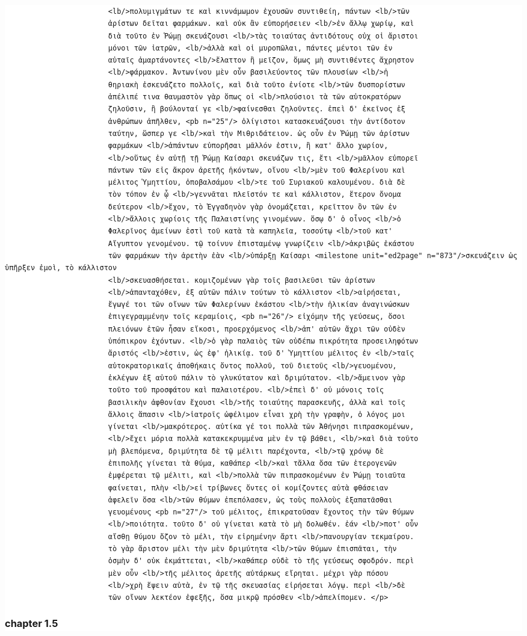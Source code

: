                             <lb/>πολυμιγμάτων τε καὶ κιννάμωμον ἐχουσῶν συντιθείη, πάντων <lb/>τῶν
                            ἀρίστων δεῖται φαρμάκων. καὶ οὐκ ἂν εὐπορήσειεν <lb/>ἐν ἄλλῳ χωρίῳ, καὶ
                            διὰ τοῦτο ἐν Ῥώμῃ σκευάζουσι <lb/>τὰς τοιαύτας ἀντιδότους οὐχ οἱ ἄριστοι
                            μόνοι τῶν ἰατρῶν, <lb/>ἀλλὰ καὶ οἱ μυροπῶλαι, πάντες μέντοι τῶν ἐν
                            αὐταῖς ἁμαρτάνοντες <lb/>ἔλαττον ἢ μεῖζον, ὅμως μὴ συντιθέντες ἄχρηστον
                            <lb/>φάρμακον. Ἀντωνίνου μὲν οὖν βασιλεύοντος τῶν πλουσίων <lb/>ἡ
                            θηριακὴ ἐσκευάζετο πολλοῖς, καὶ διὰ τοῦτο ἐνίοτε <lb/>τῶν δυσπορίστων
                            ἀπέλιπέ τινα θαυμαστὸν γὰρ ὅπως οἱ <lb/>πλούσιοι τὰ τῶν αὐτοκρατόρων
                            ζηλοῦσιν, ἢ βούλονταί γε <lb/>φαίνεσθαι ζηλοῦντες. ἐπεὶ δ' ἐκεῖνος ἐξ
                            ἀνθρώπων ἀπῆλθεν, <pb n="25"/> ὀλίγιστοι κατασκευάζουσι τὴν ἀντίδοτον
                            ταύτην, ὥσπερ γε <lb/>καὶ τὴν Μιθριδάτειον. ὡς οὖν ἐν Ῥώμῃ τῶν ἀρίστων
                            φαρμάκων <lb/>ἁπάντων εὐπορῆσαι μᾶλλόν ἐστιν, ἢ κατ' ἄλλο χωρίον,
                            <lb/>οὕτως ἐν αὐτῇ τῇ Ῥώμῃ Καίσαρι σκευάζων τις, ἔτι <lb/>μᾶλλον εὐπορεῖ
                            πάντων τῶν εἰς ἄκρον ἀρετῆς ἡκόντων, οἴνου <lb/>μὲν τοῦ Φαλερίνου καὶ
                            μέλιτος Ὑμηττίου, ὀποβαλσάμου <lb/>τε τοῦ Συριακοῦ καλουμένου. διὰ δὲ
                            τὸν τόπον ἐν ᾧ <lb/>γεννᾶται πλεῖστόν τε καὶ κάλλιστον, ἕτερον ὄνομα
                            δεύτερον <lb/>ἔχον, τὸ Ἐγγαδηνὸν γὰρ ὀνομάζεται, κρεῖττον ὂν τῶν ἐν
                            <lb/>ἄλλοις χωρίοις τῆς Παλαιστίνης γινομένων. ὅσῳ δ' ὁ οἶνος <lb/>ὁ
                            Φαλερῖνος ἀμείνων ἐστὶ τοῦ κατὰ τὰ καπηλεῖα, τοσούτῳ <lb/>τοῦ κατ'
                            Αἴγυπτον γενομένου. τῷ τοίνυν ἐπισταμένῳ γνωρίζειν <lb/>ἀκριβῶς ἑκάστου
                            τῶν φαρμάκων τὴν ἀρετὴν ἐὰν <lb/>ὑπάρξῃ Καίσαρι <milestone unit="ed2page" n="873"/>σκευάζειν ὡς ὑπῆρξεν ἐμοὶ, τὸ κάλλιστον
                            <lb/>σκευασθήσεται. κομιζομένων γὰρ τοῖς βασιλεῦσι τῶν ἀρίστων
                            <lb/>ἁπανταχόθεν, ἐξ αὐτῶν πάλιν τούτων τὸ κάλλιστον <lb/>αἱρήσεται,
                            ἔγωγέ τοι τῶν οἴνων τῶν Φαλερίνων ἑκάστου <lb/>τὴν ἡλικίαν ἀναγινώσκων
                            ἐπιγεγραμμένην τοῖς κεραμίοις, ﻿<pb n="26"/> εἰχόμην τῆς γεύσεως, ὅσοι
                            πλειόνων ἐτῶν ἦσαν εἴκοσι, προερχόμενος <lb/>ἀπ' αὐτῶν ἄχρι τῶν οὐδὲν
                            ὑπόπικρον ἐχόντων. <lb/>ὁ γὰρ παλαιὸς τῶν οὐδέπω πικρότητα προσειληφότων
                            ἄριστός <lb/>ἐστιν, ὡς ἐφ' ἡλικίᾳ. τοῦ δ' Ὑμηττίου μέλιτος ἐν <lb/>ταῖς
                            αὐτοκρατορικαῖς ἀποθήκαις ὄντος πολλοῦ, τοῦ διετοῦς <lb/>γευομένου,
                            ἐκλέγων ἐξ αὐτοῦ πάλιν τὸ γλυκύτατον καὶ δριμύτατον. <lb/>ἄμεινον γὰρ
                            τοῦτο τοῦ προσφάτου καὶ παλαιοτέρου. <lb/>ἐπεὶ δ' οὐ μόνοις τοῖς
                            βασιλικὴν ἀφθονίαν ἔχουσι <lb/>τῆς τοιαύτης παρασκευῆς, ἀλλὰ καὶ τοῖς
                            ἄλλοις ἅπασιν <lb/>ἰατροῖς ὠφέλιμον εἶναι χρὴ τὴν γραφὴν, ὁ λόγος μοι
                            γίνεται <lb/>μακρότερος. αὐτίκα γέ τοι πολλὰ τῶν Ἀθήνησι πιπρασκομένων,
                            <lb/>ἔχει μόρια πολλὰ κατακεκρυμμένα μὲν ἐν τῷ βάθει, <lb/>καὶ διὰ τοῦτο
                            μὴ βλεπόμενα, δριμύτητα δὲ τῷ μέλιτι παρέχοντα, <lb/>τῷ χρόνῳ δὲ
                            ἐπιπολῆς γίνεται τὰ θύμα, καθάπερ <lb/>καὶ τἄλλα ὅσα τῶν ἑτερογενῶν
                            ἐμφέρεται τῷ μέλιτι, καὶ <lb/>πολλὰ τῶν πιπρασκομένων ἐν Ῥώμῃ τοιαῦτα
                            φαίνεται, πλὴν <lb/>εἰ τρίβωνες ὄντες οἱ κομίζοντες αὐτὰ φθάσειαν
                            ἀφελεῖν ὅσα <lb/>τῶν θύμων ἐπεπόλασεν, ὡς τοὺς πολλοὺς ἐξαπατᾶσθαι
                            γευομένους <pb n="27"/> τοῦ μέλιτος, ἐπικρατοῦσαν ἔχοντος τὴν τῶν θύμων
                            <lb/>ποιότητα. τοῦτο δ' οὐ γίνεται κατὰ τὸ μὴ δολωθέν. ἐάν <lb/>ποτ' οὖν
                            αἴσθῃ θύμου ὄζον τὸ μέλι, τὴν εἰρημένην ἄρτι <lb/>πανουργίαν τεκμαίρου.
                            τὸ γὰρ ἄριστον μέλι τὴν μὲν δριμύτητα <lb/>τῶν θύμων ἐπισπᾶται, τὴν
                            ὀσμὴν δ' οὐκ ἐκμάττεται, <lb/>καθάπερ οὐδὲ τὸ τῆς γεύσεως σφοδρόν. περὶ
                            μὲν οὖν <lb/>τῆς μέλιτος ἀρετῆς αὐτάρκως εἴρηται. μέχρι γὰρ πόσου
                            <lb/>χρὴ ἕψειν αὐτὰ, ἐν τῷ τῆς σκευασίας εἰρήσεται λόγῳ. περὶ <lb/>δὲ
                            τῶν οἴνων λεκτέον ἐφεξῆς, ὅσα μικρῷ πρόσθεν <lb/>ἀπελίπομεν. </p>

### chapter 1.5
